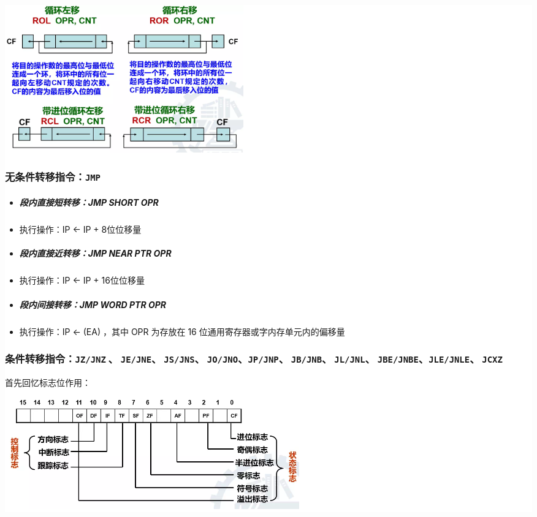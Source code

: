 <img src=".\media\移位指令2.webp" style="zoom:38%;" />

### 无条件转移指令：`JMP`

- ##### 段内直接短转移：JMP   SHORT  OPR

- 执行操作：IP ←  IP + 8位位移量

- ##### 段内直接近转移：JMP   NEAR PTR  OPR

- 执行操作：IP ← IP + 16位位移量

- ##### 段内间接转移：JMP   WORD PTR  OPR

- 执行操作：IP ← (EA) ，其中 OPR 为存放在 16 位通用寄存器或字内存单元内的偏移量

### 条件转移指令：`JZ/JNZ` 、 `JE/JNE`、 `JS/JNS`、 `JO/JNO`、`JP/JNP`、 `JB/JNB`、 `JL/JNL`、 `JBE/JNBE`、`JLE/JNLE`、 `JCXZ`

首先回忆标志位作用：

<img src=".\media\标志寄存器的格式及各位的含义.webp" style="zoom:50%;" />
